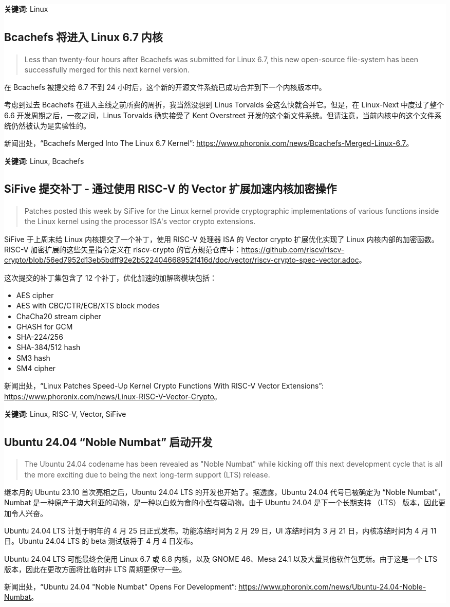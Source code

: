 **关键词**: Linux

## Bcachefs 将进入 Linux 6.7 内核

> Less than twenty-four hours after Bcachefs was submitted for Linux 6.7, this new open-source file-system has been successfully merged for this next kernel version.

在 Bcachefs 被提交给 6.7 不到 24 小时后，这个新的开源文件系统已成功合并到下一个内核版本中。

考虑到过去 Bcachefs 在进入主线之前所费的周折，我当然没想到 Linus Torvalds 会这么快就合并它。但是，在 Linux-Next 中度过了整个 6.6 开发周期之后，一夜之间，Linus Torvalds 确实接受了 Kent Overstreet 开发的这个新文件系统。但请注意，当前内核中的这个文件系统仍然被认为是实验性的。

新闻出处，“Bcachefs Merged Into The Linux 6.7 Kernel”: <https://www.phoronix.com/news/Bcachefs-Merged-Linux-6.7>。

**关键词**: Linux, Bcachefs

## SiFive 提交补丁 - 通过使用 RISC-V 的 Vector 扩展加速内核加密操作

> Patches posted this week by SiFive for the Linux kernel provide cryptographic implementations of various functions inside the Linux kernel using the processor ISA's vector crypto extensions.

SiFive 于上周末给 Linux 内核提交了一个补丁，使用 RISC-V 处理器 ISA 的 Vector crypto 扩展优化实现了 Linux 内核内部的加密函数。RISC-V 加密扩展的这些矢量指令定义在 riscv-crypto 的官方规范仓库中：<https://github.com/riscv/riscv-crypto/blob/56ed7952d13eb5bdff92e2b522404668952f416d/doc/vector/riscv-crypto-spec-vector.adoc>。

这次提交的补丁集包含了 12 个补丁，优化加速的加解密模块包括：
- AES cipher
- AES with CBC/CTR/ECB/XTS block modes
- ChaCha20 stream cipher
- GHASH for GCM
- SHA-224/256
- SHA-384/512 hash
- SM3 hash
- SM4 cipher

新闻出处，“Linux Patches Speed-Up Kernel Crypto Functions With RISC-V Vector Extensions”: <https://www.phoronix.com/news/Linux-RISC-V-Vector-Crypto>。

**关键词**: Linux, RISC-V, Vector, SiFive

## Ubuntu 24.04 “Noble Numbat” 启动开发

> The Ubuntu 24.04 codename has been revealed as "Noble Numbat" while kicking off this next development cycle that is all the more exciting due to being the next long-term support (LTS) release.

继本月的 Ubuntu 23.10 首次亮相之后，Ubuntu 24.04 LTS 的开发也开始了。据透露，Ubuntu 24.04 代号已被确定为 “Noble Numbat”，Numbat 是一种原产于澳大利亚的动物，是一种以白蚁为食的小型有袋动物。由于 Ubuntu 24.04 是下一个长期支持 （LTS） 版本，因此更加令人兴奋。

Ubuntu 24.04 LTS 计划于明年的 4 月 25 日正式发布。功能冻结时间为 2 月 29 日，UI 冻结时间为 3 月 21 日，内核冻结时间为 4 月 11 日。Ubuntu 24.04 LTS 的 beta 测试版将于 4 月 4 日发布。

Ubuntu 24.04 LTS 可能最终会使用 Linux 6.7 或 6.8 内核，以及 GNOME 46、Mesa 24.1 以及大量其他软件包更新。由于这是一个 LTS 版本，因此在更改方面将比临时非 LTS 周期更保守一些。

新闻出处，“Ubuntu 24.04 "Noble Numbat" Opens For Development”: <https://www.phoronix.com/news/Ubuntu-24.04-Noble-Numbat>。
